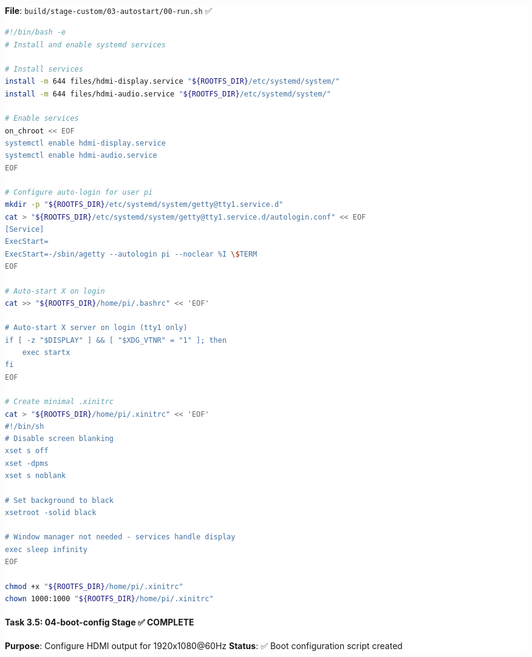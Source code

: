 **File**: `build/stage-custom/03-autostart/00-run.sh` ✅
```bash
#!/bin/bash -e
# Install and enable systemd services

# Install services
install -m 644 files/hdmi-display.service "${ROOTFS_DIR}/etc/systemd/system/"
install -m 644 files/hdmi-audio.service "${ROOTFS_DIR}/etc/systemd/system/"

# Enable services
on_chroot << EOF
systemctl enable hdmi-display.service
systemctl enable hdmi-audio.service
EOF

# Configure auto-login for user pi
mkdir -p "${ROOTFS_DIR}/etc/systemd/system/getty@tty1.service.d"
cat > "${ROOTFS_DIR}/etc/systemd/system/getty@tty1.service.d/autologin.conf" << EOF
[Service]
ExecStart=
ExecStart=-/sbin/agetty --autologin pi --noclear %I \$TERM
EOF

# Auto-start X on login
cat >> "${ROOTFS_DIR}/home/pi/.bashrc" << 'EOF'

# Auto-start X server on login (tty1 only)
if [ -z "$DISPLAY" ] && [ "$XDG_VTNR" = "1" ]; then
    exec startx
fi
EOF

# Create minimal .xinitrc
cat > "${ROOTFS_DIR}/home/pi/.xinitrc" << 'EOF'
#!/bin/sh
# Disable screen blanking
xset s off
xset -dpms
xset s noblank

# Set background to black
xsetroot -solid black

# Window manager not needed - services handle display
exec sleep infinity
EOF

chmod +x "${ROOTFS_DIR}/home/pi/.xinitrc"
chown 1000:1000 "${ROOTFS_DIR}/home/pi/.xinitrc"
```

#### Task 3.5: 04-boot-config Stage ✅ COMPLETE
**Purpose**: Configure HDMI output for 1920x1080@60Hz
**Status**: ✅ Boot configuration script created
